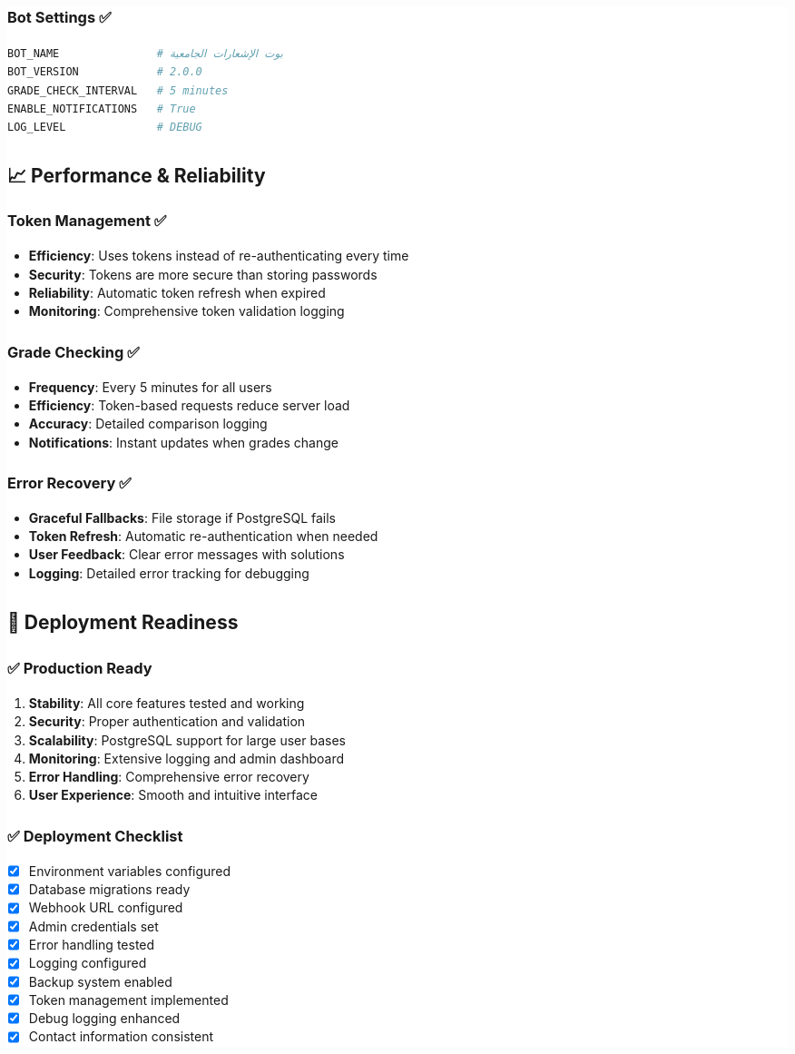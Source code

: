 ### **Bot Settings** ✅
```python
BOT_NAME               # بوت الإشعارات الجامعية
BOT_VERSION            # 2.0.0
GRADE_CHECK_INTERVAL   # 5 minutes
ENABLE_NOTIFICATIONS   # True
LOG_LEVEL              # DEBUG
```

## 📈 **Performance & Reliability**

### **Token Management** ✅
- **Efficiency**: Uses tokens instead of re-authenticating every time
- **Security**: Tokens are more secure than storing passwords
- **Reliability**: Automatic token refresh when expired
- **Monitoring**: Comprehensive token validation logging

### **Grade Checking** ✅
- **Frequency**: Every 5 minutes for all users
- **Efficiency**: Token-based requests reduce server load
- **Accuracy**: Detailed comparison logging
- **Notifications**: Instant updates when grades change

### **Error Recovery** ✅
- **Graceful Fallbacks**: File storage if PostgreSQL fails
- **Token Refresh**: Automatic re-authentication when needed
- **User Feedback**: Clear error messages with solutions
- **Logging**: Detailed error tracking for debugging

## 🚀 **Deployment Readiness**

### **✅ Production Ready**
1. **Stability**: All core features tested and working
2. **Security**: Proper authentication and validation
3. **Scalability**: PostgreSQL support for large user bases
4. **Monitoring**: Extensive logging and admin dashboard
5. **Error Handling**: Comprehensive error recovery
6. **User Experience**: Smooth and intuitive interface

### **✅ Deployment Checklist**
- [x] Environment variables configured
- [x] Database migrations ready
- [x] Webhook URL configured
- [x] Admin credentials set
- [x] Error handling tested
- [x] Logging configured
- [x] Backup system enabled
- [x] Token management implemented
- [x] Debug logging enhanced
- [x] Contact information consistent
